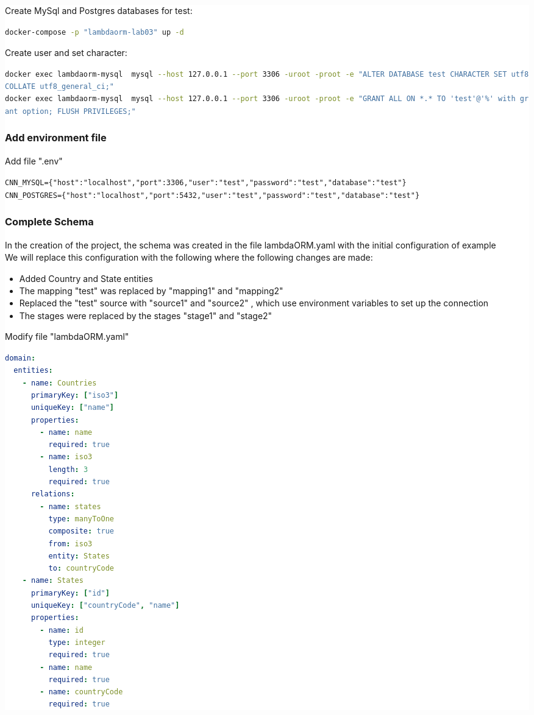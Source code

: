 Create MySql and Postgres databases for test:

```sh
docker-compose -p "lambdaorm-lab03" up -d
```

Create user and set character:

```sh
docker exec lambdaorm-mysql  mysql --host 127.0.0.1 --port 3306 -uroot -proot -e "ALTER DATABASE test CHARACTER SET utf8 COLLATE utf8_general_ci;"
docker exec lambdaorm-mysql  mysql --host 127.0.0.1 --port 3306 -uroot -proot -e "GRANT ALL ON *.* TO 'test'@'%' with grant option; FLUSH PRIVILEGES;"
```

### Add environment file

Add file ".env"

```txt
CNN_MYSQL={"host":"localhost","port":3306,"user":"test","password":"test","database":"test"}
CNN_POSTGRES={"host":"localhost","port":5432,"user":"test","password":"test","database":"test"}
```

### Complete Schema

In the creation of the project, the schema was created in the file lambdaORM.yaml with the initial configuration of example\
We will replace this configuration with the following where the following changes are made:

- Added Country and State entities
- The mapping "test" was replaced by "mapping1" and "mapping2"
- Replaced the "test" source with "source1" and "source2" , which use environment variables to set up the connection
- The stages were replaced by the stages "stage1" and "stage2"

Modify file "lambdaORM.yaml"

```yaml
domain:
  entities:
    - name: Countries
      primaryKey: ["iso3"]
      uniqueKey: ["name"]
      properties:
        - name: name
          required: true
        - name: iso3
          length: 3
          required: true
      relations:
        - name: states
          type: manyToOne
          composite: true
          from: iso3
          entity: States
          to: countryCode
    - name: States
      primaryKey: ["id"]
      uniqueKey: ["countryCode", "name"]
      properties:
        - name: id
          type: integer
          required: true
        - name: name
          required: true
        - name: countryCode
          required: true
```